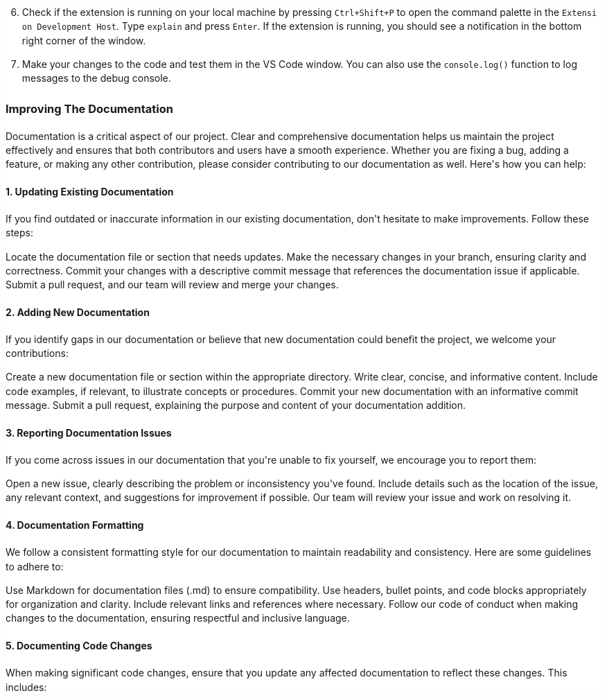 6. Check if the extension is running on your local machine by pressing `Ctrl+Shift+P` to open the command palette in the `Extension Development Host`. Type `explain` and press `Enter`. If the extension is running, you should see a notification in the bottom right corner of the window.

7. Make your changes to the code and test them in the VS Code window. You can also use the `console.log()` function to log messages to the debug console.

### Improving The Documentation

Documentation is a critical aspect of our project. Clear and comprehensive documentation helps us maintain the project effectively and ensures that both contributors and users have a smooth experience. Whether you are fixing a bug, adding a feature, or making any other contribution, please consider contributing to our documentation as well. Here's how you can help:

#### 1. Updating Existing Documentation
If you find outdated or inaccurate information in our existing documentation, don't hesitate to make improvements. Follow these steps:

Locate the documentation file or section that needs updates.
Make the necessary changes in your branch, ensuring clarity and correctness.
Commit your changes with a descriptive commit message that references the documentation issue if applicable.
Submit a pull request, and our team will review and merge your changes. 

#### 2. Adding New Documentation
If you identify gaps in our documentation or believe that new documentation could benefit the project, we welcome your contributions:

Create a new documentation file or section within the appropriate directory.
Write clear, concise, and informative content.
Include code examples, if relevant, to illustrate concepts or procedures.
Commit your new documentation with an informative commit message.
Submit a pull request, explaining the purpose and content of your documentation addition. 

#### 3. Reporting Documentation Issues
If you come across issues in our documentation that you're unable to fix yourself, we encourage you to report them:

Open a new issue, clearly describing the problem or inconsistency you've found.
Include details such as the location of the issue, any relevant context, and suggestions for improvement if possible.
Our team will review your issue and work on resolving it. 

#### 4. Documentation Formatting
We follow a consistent formatting style for our documentation to maintain readability and consistency. Here are some guidelines to adhere to:

Use Markdown for documentation files (.md) to ensure compatibility.
Use headers, bullet points, and code blocks appropriately for organization and clarity.
Include relevant links and references where necessary.
Follow our code of conduct when making changes to the documentation, ensuring respectful and inclusive language. 

#### 5. Documenting Code Changes
When making significant code changes, ensure that you update any affected documentation to reflect these changes. This includes:
